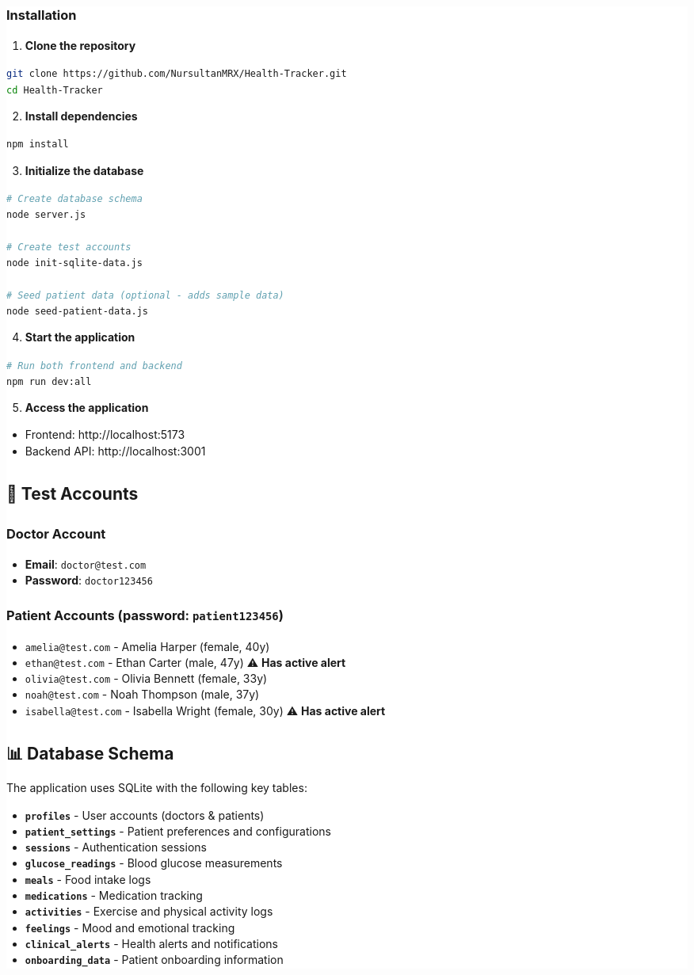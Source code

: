 ### Installation

1. **Clone the repository**
```bash
git clone https://github.com/NursultanMRX/Health-Tracker.git
cd Health-Tracker
```

2. **Install dependencies**
```bash
npm install
```

3. **Initialize the database**
```bash
# Create database schema
node server.js

# Create test accounts
node init-sqlite-data.js

# Seed patient data (optional - adds sample data)
node seed-patient-data.js
```

4. **Start the application**
```bash
# Run both frontend and backend
npm run dev:all
```

5. **Access the application**
- Frontend: http://localhost:5173
- Backend API: http://localhost:3001

## 🔐 Test Accounts

### Doctor Account
- **Email**: `doctor@test.com`
- **Password**: `doctor123456`

### Patient Accounts (password: `patient123456`)
- `amelia@test.com` - Amelia Harper (female, 40y)
- `ethan@test.com` - Ethan Carter (male, 47y) ⚠️ **Has active alert**
- `olivia@test.com` - Olivia Bennett (female, 33y)
- `noah@test.com` - Noah Thompson (male, 37y)
- `isabella@test.com` - Isabella Wright (female, 30y) ⚠️ **Has active alert**

## 📊 Database Schema

The application uses SQLite with the following key tables:

- **`profiles`** - User accounts (doctors & patients)
- **`patient_settings`** - Patient preferences and configurations
- **`sessions`** - Authentication sessions
- **`glucose_readings`** - Blood glucose measurements
- **`meals`** - Food intake logs
- **`medications`** - Medication tracking
- **`activities`** - Exercise and physical activity logs
- **`feelings`** - Mood and emotional tracking
- **`clinical_alerts`** - Health alerts and notifications
- **`onboarding_data`** - Patient onboarding information
